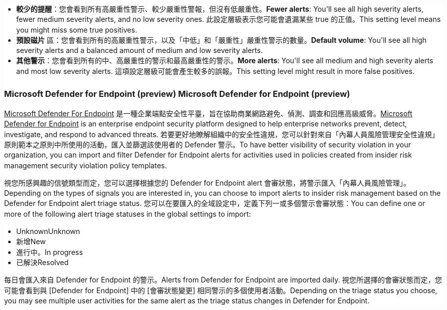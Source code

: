 - <span data-ttu-id="2f7a5-277">**較少的提醒**：您會看到所有高嚴重性警示、較少嚴重性警報，但沒有低嚴重性。</span><span class="sxs-lookup"><span data-stu-id="2f7a5-277">**Fewer alerts**: You'll see all high severity alerts, fewer medium severity alerts, and no low severity ones.</span></span> <span data-ttu-id="2f7a5-278">此設定層級表示您可能會遺漏某些 true 的正值。</span><span class="sxs-lookup"><span data-stu-id="2f7a5-278">This setting level means you might miss some true positives.</span></span>
- <span data-ttu-id="2f7a5-279">**預設磁片** 區：您會看到所有的高嚴重性警示，以及「中低」和「嚴重性」嚴重性警示的數量。</span><span class="sxs-lookup"><span data-stu-id="2f7a5-279">**Default volume**: You'll see all high severity alerts and a balanced amount of medium and low severity alerts.</span></span>
- <span data-ttu-id="2f7a5-280">**其他警示**：您會看到所有的中、高嚴重性的警示和最高嚴重性的警示。</span><span class="sxs-lookup"><span data-stu-id="2f7a5-280">**More alerts**: You'll see all medium and high severity alerts and most low severity alerts.</span></span> <span data-ttu-id="2f7a5-281">這項設定層級可能會產生較多的誤報。</span><span class="sxs-lookup"><span data-stu-id="2f7a5-281">This setting level might result in more false positives.</span></span>

### <a name="microsoft-defender-for-endpoint-preview"></a><span data-ttu-id="2f7a5-282">Microsoft Defender for Endpoint (preview) </span><span class="sxs-lookup"><span data-stu-id="2f7a5-282">Microsoft Defender for Endpoint (preview)</span></span>

<span data-ttu-id="2f7a5-283">[Microsoft Defender For Endpoint](https://docs.microsoft.com/windows/security/threat-protection/microsoft-defender-atp/microsoft-defender-advanced-threat-protection) 是一種企業端點安全性平臺，旨在協助商業網路避免、偵測、調查和回應高級威脅。</span><span class="sxs-lookup"><span data-stu-id="2f7a5-283">[Microsoft Defender for Endpoint](https://docs.microsoft.com/windows/security/threat-protection/microsoft-defender-atp/microsoft-defender-advanced-threat-protection) is an enterprise endpoint security platform designed to help enterprise networks prevent, detect, investigate, and respond to advanced threats.</span></span> <span data-ttu-id="2f7a5-284">若要更好地瞭解組織中的安全性違規，您可以針對來自「內幕人員風險管理安全性違規」原則範本之原則中所使用的活動，匯入並篩選該使用者的 Defender 警示。</span><span class="sxs-lookup"><span data-stu-id="2f7a5-284">To have better visibility of security violation in your organization, you can import and filter Defender for Endpoint alerts for activities used in policies created from insider risk management security violation policy templates.</span></span>

<span data-ttu-id="2f7a5-285">視您所感興趣的信號類型而定，您可以選擇根據您的 Defender for Endpoint alert 會審狀態，將警示匯入「內幕人員風險管理」。</span><span class="sxs-lookup"><span data-stu-id="2f7a5-285">Depending on the types of signals you are interested in, you can choose to import alerts to insider risk management based on the Defender for Endpoint alert triage status.</span></span> <span data-ttu-id="2f7a5-286">您可以在要匯入的全域設定中，定義下列一或多個警示會審狀態：</span><span class="sxs-lookup"><span data-stu-id="2f7a5-286">You can define one or more of the following alert triage statuses in the global settings to import:</span></span>

- <span data-ttu-id="2f7a5-287">Unknown</span><span class="sxs-lookup"><span data-stu-id="2f7a5-287">Unknown</span></span>
- <span data-ttu-id="2f7a5-288">新增</span><span class="sxs-lookup"><span data-stu-id="2f7a5-288">New</span></span>
- <span data-ttu-id="2f7a5-289">進行中。</span><span class="sxs-lookup"><span data-stu-id="2f7a5-289">In progress</span></span>
- <span data-ttu-id="2f7a5-290">已解決</span><span class="sxs-lookup"><span data-stu-id="2f7a5-290">Resolved</span></span>

<span data-ttu-id="2f7a5-291">每日會匯入來自 Defender for Endpoint 的警示。</span><span class="sxs-lookup"><span data-stu-id="2f7a5-291">Alerts from Defender for Endpoint are imported daily.</span></span> <span data-ttu-id="2f7a5-292">視您所選擇的會審狀態而定，您可能會看到與 [Defender for Endpoint] 中的 [會審狀態變更] 相同警示的多個使用者活動。</span><span class="sxs-lookup"><span data-stu-id="2f7a5-292">Depending on the triage status you choose, you may see multiple user activities for the same alert as the triage status changes in Defender for Endpoint.</span></span>
